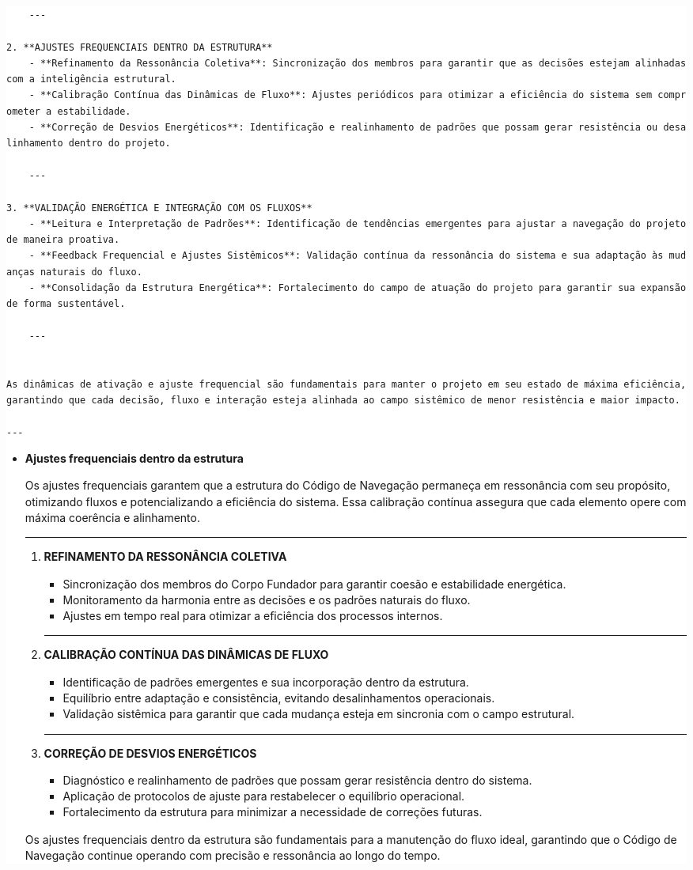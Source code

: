         ---
        
    2. **AJUSTES FREQUENCIAIS DENTRO DA ESTRUTURA**
        - **Refinamento da Ressonância Coletiva**: Sincronização dos membros para garantir que as decisões estejam alinhadas com a inteligência estrutural.
        - **Calibração Contínua das Dinâmicas de Fluxo**: Ajustes periódicos para otimizar a eficiência do sistema sem comprometer a estabilidade.
        - **Correção de Desvios Energéticos**: Identificação e realinhamento de padrões que possam gerar resistência ou desalinhamento dentro do projeto.
        
        ---
        
    3. **VALIDAÇÃO ENERGÉTICA E INTEGRAÇÃO COM OS FLUXOS**
        - **Leitura e Interpretação de Padrões**: Identificação de tendências emergentes para ajustar a navegação do projeto de maneira proativa.
        - **Feedback Frequencial e Ajustes Sistêmicos**: Validação contínua da ressonância do sistema e sua adaptação às mudanças naturais do fluxo.
        - **Consolidação da Estrutura Energética**: Fortalecimento do campo de atuação do projeto para garantir sua expansão de forma sustentável.
        
        ---
        
    
    As dinâmicas de ativação e ajuste frequencial são fundamentais para manter o projeto em seu estado de máxima eficiência, garantindo que cada decisão, fluxo e interação esteja alinhada ao campo sistêmico de menor resistência e maior impacto.
    
    ---
    
- **Ajustes frequenciais dentro da estrutura**
    
    Os ajustes frequenciais garantem que a estrutura do Código de Navegação permaneça em ressonância com seu propósito, otimizando fluxos e potencializando a eficiência do sistema. Essa calibração contínua assegura que cada elemento opere com máxima coerência e alinhamento.
    
    ---
    
    1. **REFINAMENTO DA RESSONÂNCIA COLETIVA**
        - Sincronização dos membros do Corpo Fundador para garantir coesão e estabilidade energética.
        - Monitoramento da harmonia entre as decisões e os padrões naturais do fluxo.
        - Ajustes em tempo real para otimizar a eficiência dos processos internos.
        
        ---
        
    2. **CALIBRAÇÃO CONTÍNUA DAS DINÂMICAS DE FLUXO**
        - Identificação de padrões emergentes e sua incorporação dentro da estrutura.
        - Equilíbrio entre adaptação e consistência, evitando desalinhamentos operacionais.
        - Validação sistêmica para garantir que cada mudança esteja em sincronia com o campo estrutural.
        
        ---
        
    3. **CORREÇÃO DE DESVIOS ENERGÉTICOS**
        - Diagnóstico e realinhamento de padrões que possam gerar resistência dentro do sistema.
        - Aplicação de protocolos de ajuste para restabelecer o equilíbrio operacional.
        - Fortalecimento da estrutura para minimizar a necessidade de correções futuras.
    
    Os ajustes frequenciais dentro da estrutura são fundamentais para a manutenção do fluxo ideal, garantindo que o Código de Navegação continue operando com precisão e ressonância ao longo do tempo.
    
